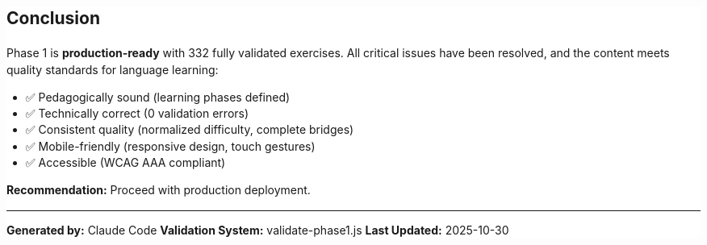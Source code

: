 
## Conclusion

Phase 1 is **production-ready** with 332 fully validated exercises. All critical issues have been resolved, and the content meets quality standards for language learning:

- ✅ Pedagogically sound (learning phases defined)
- ✅ Technically correct (0 validation errors)
- ✅ Consistent quality (normalized difficulty, complete bridges)
- ✅ Mobile-friendly (responsive design, touch gestures)
- ✅ Accessible (WCAG AAA compliant)

**Recommendation:** Proceed with production deployment.

---

**Generated by:** Claude Code
**Validation System:** validate-phase1.js
**Last Updated:** 2025-10-30
